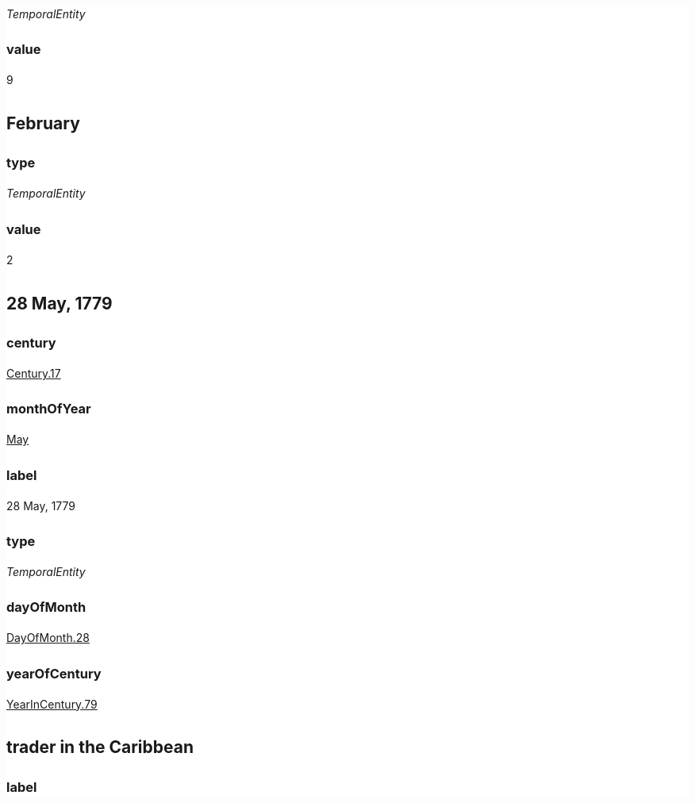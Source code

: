
*TemporalEntity*

### value


9

## February

### type


*TemporalEntity*

### value


2

## 28 May, 1779

### century


[Century.17](#Century.17)

### monthOfYear


[May](#May)

### label


28 May, 1779

### type


*TemporalEntity*

### dayOfMonth


[DayOfMonth.28](#DayOfMonth.28)

### yearOfCentury


[YearInCentury.79](#YearInCentury.79)

## trader in the Caribbean

### label
